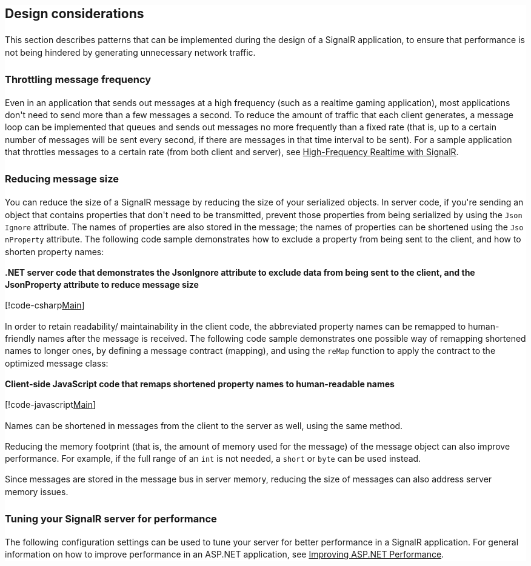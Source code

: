 <a id="design"></a>

## Design considerations

This section describes patterns that can be implemented during the design of a SignalR application, to ensure that performance is not being hindered by generating unnecessary network traffic.

### Throttling message frequency

Even in an application that sends out messages at a high frequency (such as a realtime gaming application), most applications don't need to send more than a few messages a second. To reduce the amount of traffic that each client generates, a message loop can be implemented that queues and sends out messages no more frequently than a fixed rate (that is, up to a certain number of messages will be sent every second, if there are messages in that time interval to be sent). For a sample application that throttles messages to a certain rate (from both client and server), see [High-Frequency Realtime with SignalR](../getting-started/tutorial-high-frequency-realtime-with-signalr.md).

### Reducing message size

You can reduce the size of a SignalR message by reducing the size of your serialized objects. In server code, if you're sending an object that contains properties that don't need to be transmitted, prevent those properties from being serialized by using the `JsonIgnore` attribute. The names of properties are also stored in the message; the names of properties can be shortened using the `JsonProperty` attribute. The following code sample demonstrates how to exclude a property from being sent to the client, and how to shorten property names:

**.NET server code that demonstrates the JsonIgnore attribute to exclude data from being sent to the client, and the JsonProperty attribute to reduce message size**

[!code-csharp[Main](signalr-performance/samples/sample1.cs?highlight=5,7,10)]

In order to retain readability/ maintainability in the client code, the abbreviated property names can be remapped to human-friendly names after the message is received. The following code sample demonstrates one possible way of remapping shortened names to longer ones, by defining a message contract (mapping), and using the `reMap` function to apply the contract to the optimized message class:

**Client-side JavaScript code that remaps shortened property names to human-readable names**

[!code-javascript[Main](signalr-performance/samples/sample2.js)]

Names can be shortened in messages from the client to the server as well, using the same method.

Reducing the memory footprint (that is, the amount of memory used for the message) of the message object can also improve performance. For example, if the full range of an `int` is not needed, a `short` or `byte` can be used instead.

Since messages are stored in the message bus in server memory, reducing the size of messages can also address server memory issues.

<a id="tuning"></a>

### Tuning your SignalR server for performance

The following configuration settings can be used to tune your server for better performance in a SignalR application. For general information on how to improve performance in an ASP.NET application, see [Improving ASP.NET Performance](https://msdn.microsoft.com/library/ff647787.aspx).
